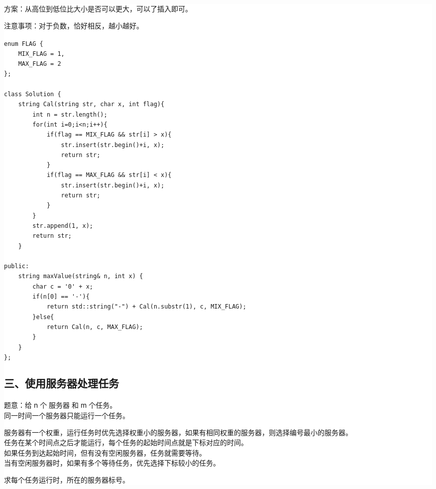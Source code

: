 
方案：从高位到低位比大小是否可以更大，可以了插入即可。  


注意事项：对于负数，恰好相反，越小越好。  


```
enum FLAG {
    MIX_FLAG = 1,
    MAX_FLAG = 2
};

class Solution {
    string Cal(string str, char x, int flag){
        int n = str.length();
        for(int i=0;i<n;i++){
            if(flag == MIX_FLAG && str[i] > x){
                str.insert(str.begin()+i, x);
                return str;
            }
            if(flag == MAX_FLAG && str[i] < x){
                str.insert(str.begin()+i, x);
                return str;
            }
        }
        str.append(1, x);
        return str;
    }

public:
    string maxValue(string& n, int x) {
        char c = '0' + x;
        if(n[0] == '-'){
            return std::string("-") + Cal(n.substr(1), c, MIX_FLAG);
        }else{
            return Cal(n, c, MAX_FLAG);
        }
    }
};
```

## 三、使用服务器处理任务


题意：给 n 个 服务器 和 m 个任务。  
同一时间一个服务器只能运行一个任务。  


服务器有一个权重，运行任务时优先选择权重小的服务器，如果有相同权重的服务器，则选择编号最小的服务器。  
任务在某个时间点之后才能运行，每个任务的起始时间点就是下标对应的时间。  
如果任务到达起始时间，但有没有空闲服务器，任务就需要等待。  
当有空闲服务器时，如果有多个等待任务，优先选择下标较小的任务。  


求每个任务运行时，所在的服务器标号。  
